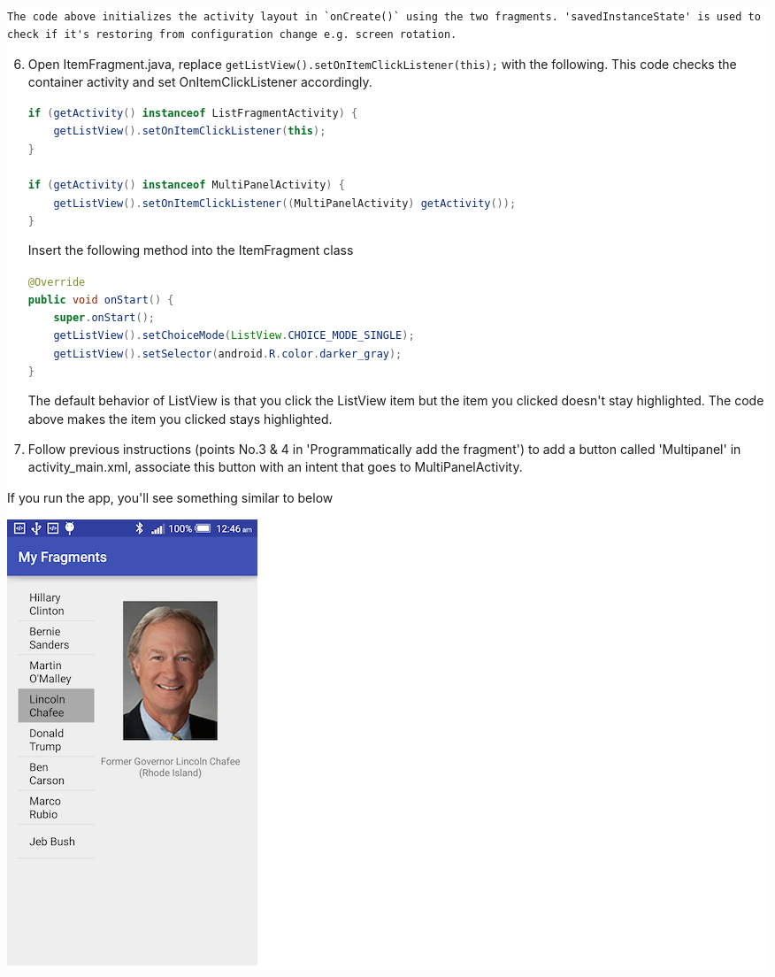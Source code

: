     The code above initializes the activity layout in `onCreate()` using the two fragments. 'savedInstanceState' is used to check if it's restoring from configuration change e.g. screen rotation.
    
6. Open ItemFragment.java, replace `getListView().setOnItemClickListener(this);` with the following. This code checks the container activity and set OnItemClickListener accordingly. 
    
    ```java
    if (getActivity() instanceof ListFragmentActivity) {
        getListView().setOnItemClickListener(this);
    }

    if (getActivity() instanceof MultiPanelActivity) {
        getListView().setOnItemClickListener((MultiPanelActivity) getActivity());
    }
    ```
    
    Insert the following method into the ItemFragment class
    
    ```java
    @Override
    public void onStart() {
        super.onStart();
        getListView().setChoiceMode(ListView.CHOICE_MODE_SINGLE);
        getListView().setSelector(android.R.color.darker_gray);
    }
    ```
    

    The default behavior of ListView is that you click the ListView item but the item you clicked doesn't stay highlighted. The code above makes the item you clicked stays highlighted.
    
7. Follow previous instructions (points No.3 & 4 in 'Programmatically add the fragment') to add a button called 'Multipanel' in activity_main.xml, associate this button with an intent that goes to MultiPanelActivity.
    
If you run the app, you'll see something similar to below

![panels](.md_images/panels.png)
